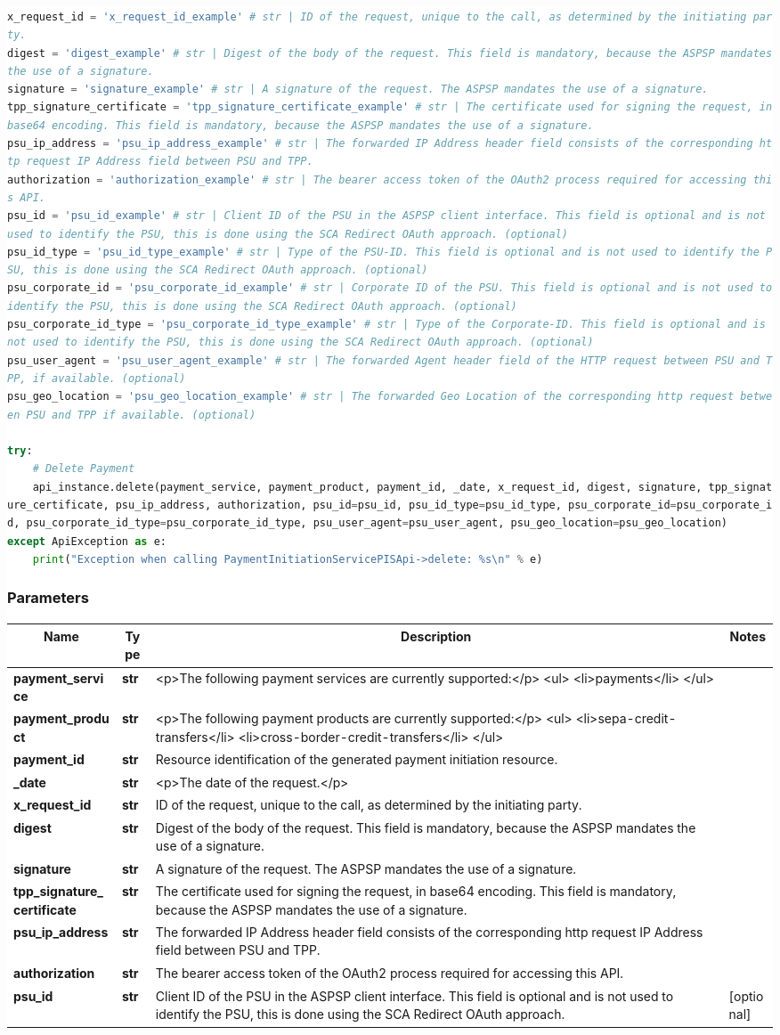 ```python
x_request_id = 'x_request_id_example' # str | ID of the request, unique to the call, as determined by the initiating party.
digest = 'digest_example' # str | Digest of the body of the request. This field is mandatory, because the ASPSP mandates the use of a signature.
signature = 'signature_example' # str | A signature of the request. The ASPSP mandates the use of a signature.
tpp_signature_certificate = 'tpp_signature_certificate_example' # str | The certificate used for signing the request, in base64 encoding. This field is mandatory, because the ASPSP mandates the use of a signature.
psu_ip_address = 'psu_ip_address_example' # str | The forwarded IP Address header field consists of the corresponding http request IP Address field between PSU and TPP.
authorization = 'authorization_example' # str | The bearer access token of the OAuth2 process required for accessing this API.
psu_id = 'psu_id_example' # str | Client ID of the PSU in the ASPSP client interface. This field is optional and is not used to identify the PSU, this is done using the SCA Redirect OAuth approach. (optional)
psu_id_type = 'psu_id_type_example' # str | Type of the PSU-ID. This field is optional and is not used to identify the PSU, this is done using the SCA Redirect OAuth approach. (optional)
psu_corporate_id = 'psu_corporate_id_example' # str | Corporate ID of the PSU. This field is optional and is not used to identify the PSU, this is done using the SCA Redirect OAuth approach. (optional)
psu_corporate_id_type = 'psu_corporate_id_type_example' # str | Type of the Corporate-ID. This field is optional and is not used to identify the PSU, this is done using the SCA Redirect OAuth approach. (optional)
psu_user_agent = 'psu_user_agent_example' # str | The forwarded Agent header field of the HTTP request between PSU and TPP, if available. (optional)
psu_geo_location = 'psu_geo_location_example' # str | The forwarded Geo Location of the corresponding http request between PSU and TPP if available. (optional)

try:
    # Delete Payment
    api_instance.delete(payment_service, payment_product, payment_id, _date, x_request_id, digest, signature, tpp_signature_certificate, psu_ip_address, authorization, psu_id=psu_id, psu_id_type=psu_id_type, psu_corporate_id=psu_corporate_id, psu_corporate_id_type=psu_corporate_id_type, psu_user_agent=psu_user_agent, psu_geo_location=psu_geo_location)
except ApiException as e:
    print("Exception when calling PaymentInitiationServicePISApi->delete: %s\n" % e)
```

### Parameters

Name | Type | Description  | Notes
------------- | ------------- | ------------- | -------------
 **payment_service** | **str**| &lt;p&gt;The following payment services are currently supported:&lt;/p&gt;  &lt;ul&gt;    &lt;li&gt;payments&lt;/li&gt;  &lt;/ul&gt; | 
 **payment_product** | **str**| &lt;p&gt;The following payment products are currently supported:&lt;/p&gt;  &lt;ul&gt;    &lt;li&gt;sepa-credit-transfers&lt;/li&gt;    &lt;li&gt;cross-border-credit-transfers&lt;/li&gt;  &lt;/ul&gt; | 
 **payment_id** | **str**| Resource identification of the generated payment initiation resource. | 
 **_date** | **str**| &lt;p&gt;The date of the request.&lt;/p&gt; | 
 **x_request_id** | **str**| ID of the request, unique to the call, as determined by the initiating party. | 
 **digest** | **str**| Digest of the body of the request. This field is mandatory, because the ASPSP mandates the use of a signature. | 
 **signature** | **str**| A signature of the request. The ASPSP mandates the use of a signature. | 
 **tpp_signature_certificate** | **str**| The certificate used for signing the request, in base64 encoding. This field is mandatory, because the ASPSP mandates the use of a signature. | 
 **psu_ip_address** | **str**| The forwarded IP Address header field consists of the corresponding http request IP Address field between PSU and TPP. | 
 **authorization** | **str**| The bearer access token of the OAuth2 process required for accessing this API. | 
 **psu_id** | **str**| Client ID of the PSU in the ASPSP client interface. This field is optional and is not used to identify the PSU, this is done using the SCA Redirect OAuth approach. | [optional] 